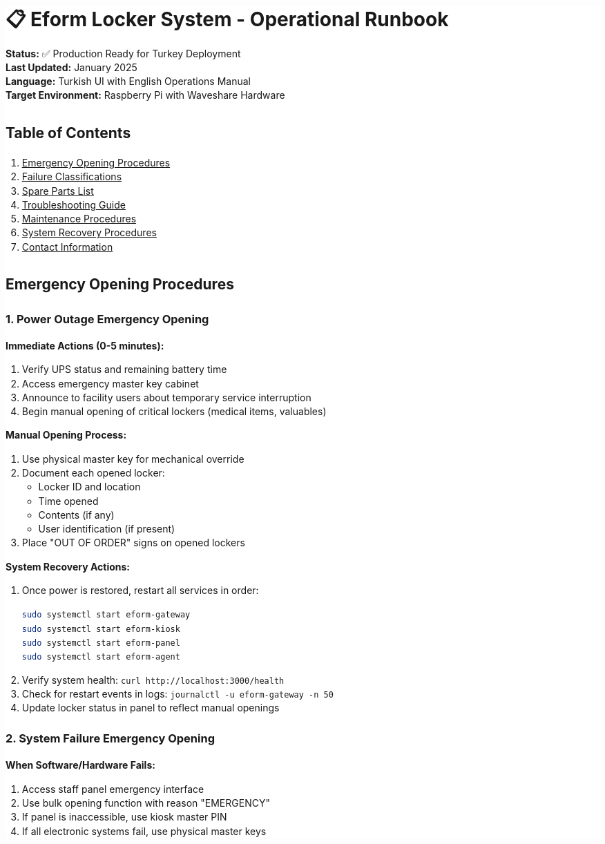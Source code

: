 # 📋 Eform Locker System - Operational Runbook

**Status:** ✅ Production Ready for Turkey Deployment  
**Last Updated:** January 2025  
**Language:** Turkish UI with English Operations Manual  
**Target Environment:** Raspberry Pi with Waveshare Hardware

## Table of Contents
1. [Emergency Opening Procedures](#emergency-opening-procedures)
2. [Failure Classifications](#failure-classifications)
3. [Spare Parts List](#spare-parts-list)
4. [Troubleshooting Guide](#troubleshooting-guide)
5. [Maintenance Procedures](#maintenance-procedures)
6. [System Recovery Procedures](#system-recovery-procedures)
7. [Contact Information](#contact-information)

## Emergency Opening Procedures

### 1. Power Outage Emergency Opening

**Immediate Actions (0-5 minutes):**
1. Verify UPS status and remaining battery time
2. Access emergency master key cabinet
3. Announce to facility users about temporary service interruption
4. Begin manual opening of critical lockers (medical items, valuables)

**Manual Opening Process:**
1. Use physical master key for mechanical override
2. Document each opened locker:
   - Locker ID and location
   - Time opened
   - Contents (if any)
   - User identification (if present)
3. Place "OUT OF ORDER" signs on opened lockers

**System Recovery Actions:**
1. Once power is restored, restart all services in order:
   ```bash
   sudo systemctl start eform-gateway
   sudo systemctl start eform-kiosk
   sudo systemctl start eform-panel
   sudo systemctl start eform-agent
   ```
2. Verify system health: `curl http://localhost:3000/health`
3. Check for restart events in logs: `journalctl -u eform-gateway -n 50`
4. Update locker status in panel to reflect manual openings

### 2. System Failure Emergency Opening

**When Software/Hardware Fails:**
1. Access staff panel emergency interface
2. Use bulk opening function with reason "EMERGENCY"
3. If panel is inaccessible, use kiosk master PIN
4. If all electronic systems fail, use physical master keys
